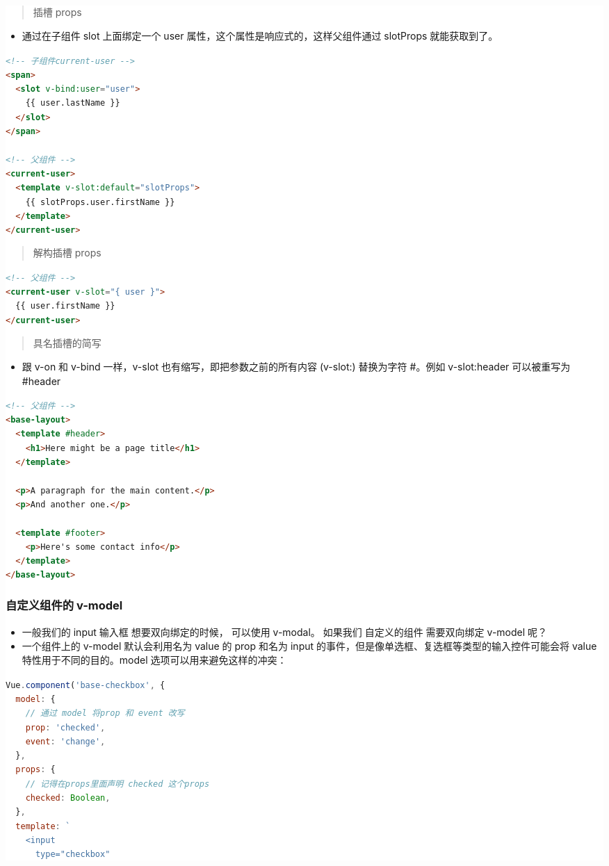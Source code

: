 > 插槽 props

- 通过在子组件 slot 上面绑定一个 user 属性，这个属性是响应式的，这样父组件通过 slotProps 就能获取到了。

```html
<!-- 子组件current-user -->
<span>
  <slot v-bind:user="user">
    {{ user.lastName }}
  </slot>
</span>

<!-- 父组件 -->
<current-user>
  <template v-slot:default="slotProps">
    {{ slotProps.user.firstName }}
  </template>
</current-user>
```

> 解构插槽 props

```html
<!-- 父组件 -->
<current-user v-slot="{ user }">
  {{ user.firstName }}
</current-user>
```

> 具名插槽的简写

- 跟 v-on 和 v-bind 一样，v-slot 也有缩写，即把参数之前的所有内容 (v-slot:) 替换为字符 #。例如 v-slot:header 可以被重写为 #header

```html
<!-- 父组件 -->
<base-layout>
  <template #header>
    <h1>Here might be a page title</h1>
  </template>

  <p>A paragraph for the main content.</p>
  <p>And another one.</p>

  <template #footer>
    <p>Here's some contact info</p>
  </template>
</base-layout>
```

### 自定义组件的 v-model

- 一般我们的 input 输入框 想要双向绑定的时候， 可以使用 v-modal。 如果我们 自定义的组件 需要双向绑定 v-model 呢？
- 一个组件上的 v-model 默认会利用名为 value 的 prop 和名为 input 的事件，但是像单选框、复选框等类型的输入控件可能会将 value 特性用于不同的目的。model 选项可以用来避免这样的冲突：

```js
Vue.component('base-checkbox', {
  model: {
    // 通过 model 将prop 和 event 改写
    prop: 'checked',
    event: 'change',
  },
  props: {
    // 记得在props里面声明 checked 这个props
    checked: Boolean,
  },
  template: `
    <input
      type="checkbox"
```
